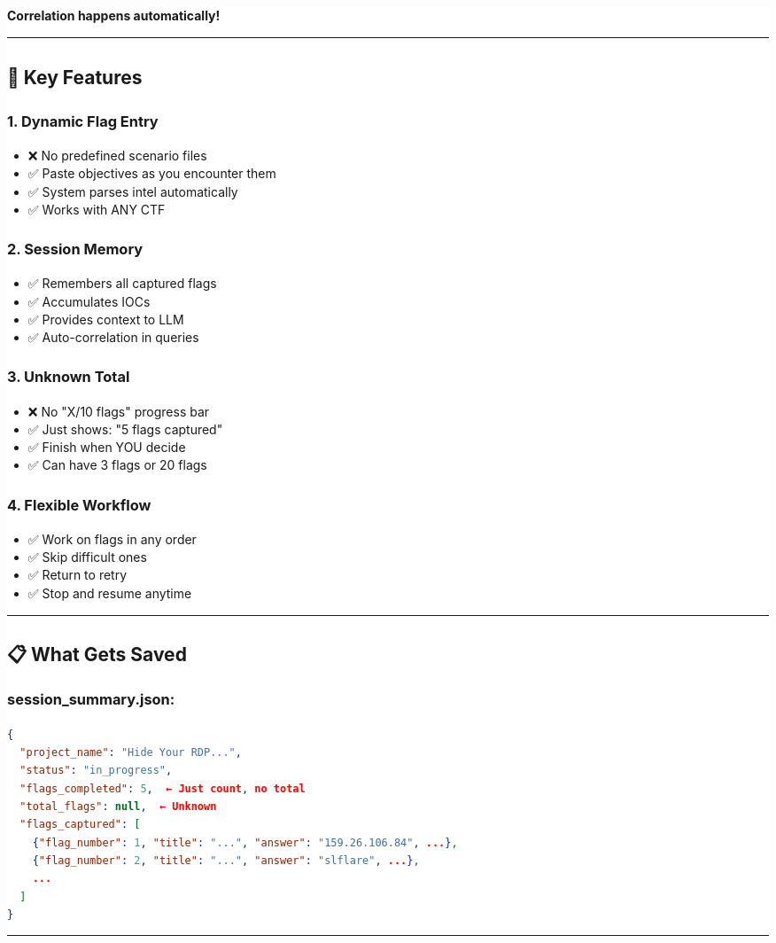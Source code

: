 **Correlation happens automatically!**

---

## 🔑 Key Features

### **1. Dynamic Flag Entry**
- ❌ No predefined scenario files
- ✅ Paste objectives as you encounter them
- ✅ System parses intel automatically
- ✅ Works with ANY CTF

### **2. Session Memory**
- ✅ Remembers all captured flags
- ✅ Accumulates IOCs
- ✅ Provides context to LLM
- ✅ Auto-correlation in queries

### **3. Unknown Total**
- ❌ No "X/10 flags" progress bar
- ✅ Just shows: "5 flags captured"
- ✅ Finish when YOU decide
- ✅ Can have 3 flags or 20 flags

### **4. Flexible Workflow**
- ✅ Work on flags in any order
- ✅ Skip difficult ones
- ✅ Return to retry
- ✅ Stop and resume anytime

---

## 📋 What Gets Saved

### **session_summary.json:**
```json
{
  "project_name": "Hide Your RDP...",
  "status": "in_progress",
  "flags_completed": 5,  ← Just count, no total
  "total_flags": null,  ← Unknown
  "flags_captured": [
    {"flag_number": 1, "title": "...", "answer": "159.26.106.84", ...},
    {"flag_number": 2, "title": "...", "answer": "slflare", ...},
    ...
  ]
}
```

---
